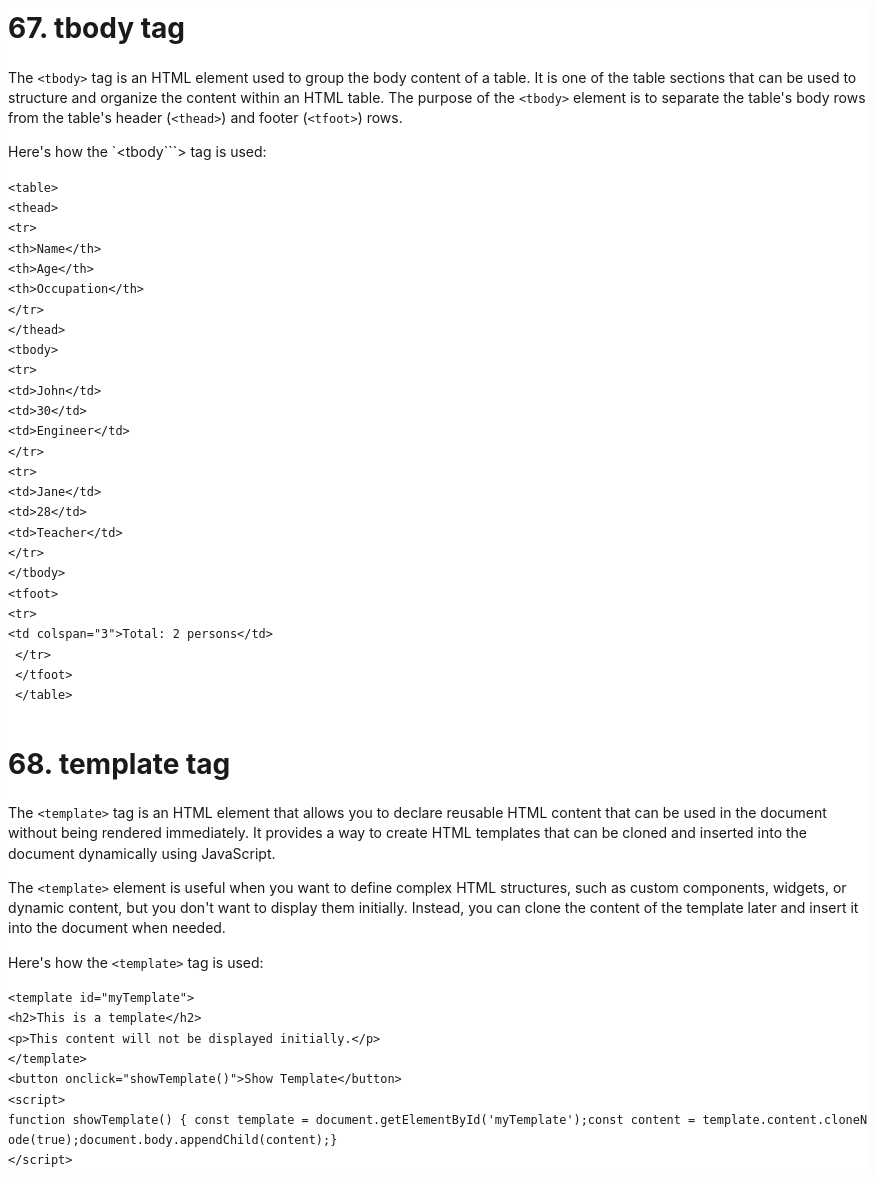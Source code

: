 

# 67. tbody tag
The `<tbody>` tag is an HTML element used to group the body content of a table. It is one of the table sections that can be used to structure and organize the content within an HTML table. The purpose of the `<tbody>` element is to separate the table's body rows from the table's header (`<thead>`) and footer (`<tfoot>`) rows.

Here's how the `<tbody```> tag is used:

```
<table>
<thead>
<tr>
<th>Name</th>
<th>Age</th>
<th>Occupation</th> 
</tr>
</thead>
<tbody>
<tr>
<td>John</td>
<td>30</td>
<td>Engineer</td>
</tr>
<tr>
<td>Jane</td>
<td>28</td>
<td>Teacher</td>
</tr>
</tbody>
<tfoot>
<tr>
<td colspan="3">Total: 2 persons</td>
 </tr>
 </tfoot>
 </table>
```

# 68. template tag
The `<template>` tag is an HTML element that allows you to declare reusable HTML content that can be used in the document without being rendered immediately. It provides a way to create HTML templates that can be cloned and inserted into the document dynamically using JavaScript.

The `<template>` element is useful when you want to define complex HTML structures, such as custom components, widgets, or dynamic content, but you don't want to display them initially. Instead, you can clone the content of the template later and insert it into the document when needed.

Here's how the `<template>` tag is used:

```
<template id="myTemplate">
<h2>This is a template</h2>
<p>This content will not be displayed initially.</p>
</template>
<button onclick="showTemplate()">Show Template</button>
<script>
function showTemplate() { const template = document.getElementById('myTemplate');const content = template.content.cloneNode(true);document.body.appendChild(content);}
</script>
```

